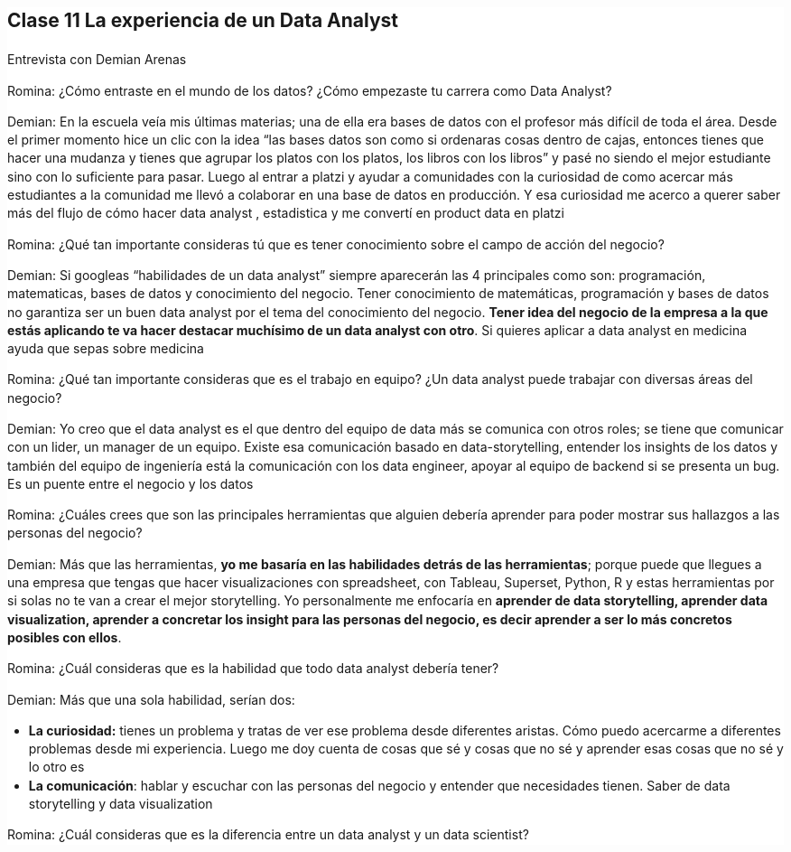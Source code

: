 ## Clase 11 La experiencia de un Data Analyst

Entrevista con Demian Arenas

Romina: ¿Cómo entraste en el mundo de los datos? ¿Cómo empezaste tu carrera como Data Analyst?

Demian: En la escuela veía mis últimas materias; una de ella era bases de datos con el profesor más difícil de toda el área. Desde el primer momento hice un clic con la idea “las bases datos son como si ordenaras cosas dentro de cajas, entonces tienes que hacer una mudanza y tienes que agrupar los platos con los platos, los libros con los libros” y pasé no siendo el mejor estudiante sino con lo suficiente para pasar. Luego al entrar a platzi y ayudar a comunidades con la curiosidad de como acercar más estudiantes a la comunidad me llevó a colaborar en una base de datos en producción. Y esa curiosidad me acerco a querer saber más del flujo de cómo hacer data analyst , estadistica y me convertí en product data en platzi

Romina: ¿Qué tan importante consideras tú que es tener conocimiento sobre el campo de acción del negocio?

Demian: Si googleas “habilidades de un data analyst” siempre aparecerán las 4 principales como son: programación, matematicas, bases de datos y conocimiento del negocio. Tener conocimiento de matemáticas, programación y bases de datos no garantiza ser un buen data analyst por el tema del conocimiento del negocio. **Tener idea del negocio de la empresa a la que estás aplicando te va hacer destacar muchísimo de un data analyst con otro**. Si quieres aplicar a data analyst en medicina ayuda que sepas sobre medicina

Romina: ¿Qué tan importante consideras que es el trabajo en equipo? ¿Un data analyst puede trabajar con diversas áreas del negocio?

Demian: Yo creo que el data analyst es el que dentro del equipo de data más se comunica con otros roles; se tiene que comunicar con un lider, un manager de un equipo. Existe esa comunicación basado en data-storytelling, entender los insights de los datos y también del equipo de ingeniería está la comunicación con los data engineer, apoyar al equipo de backend si se presenta un bug. Es un puente entre el negocio y los datos

Romina: ¿Cuáles crees que son las principales herramientas que alguien debería aprender para poder mostrar sus hallazgos a las personas del negocio?

Demian: Más que las herramientas, **yo me basaría en las habilidades detrás de las herramientas**; porque puede que llegues a una empresa que tengas que hacer visualizaciones con spreadsheet, con Tableau, Superset, Python, R y estas herramientas por si solas no te van a crear el mejor storytelling. Yo personalmente me enfocaría en **aprender de data storytelling, aprender data visualization, aprender a concretar los insight para las personas del negocio, es decir aprender a ser lo más concretos posibles con ellos**.

Romina: ¿Cuál consideras que es la habilidad que todo data analyst debería tener?

Demian: Más que una sola habilidad, serían dos: 

- **La curiosidad:** tienes un problema y tratas de ver ese problema desde diferentes aristas. Cómo puedo acercarme a diferentes problemas desde mi experiencia. Luego me doy cuenta de cosas que sé y cosas que no sé y aprender esas cosas que no sé y lo otro es
- **La comunicación**: hablar y escuchar con las personas del negocio y entender que necesidades tienen. Saber de data storytelling y data visualization

Romina: ¿Cuál consideras que es la diferencia entre un data analyst y un data scientist?
